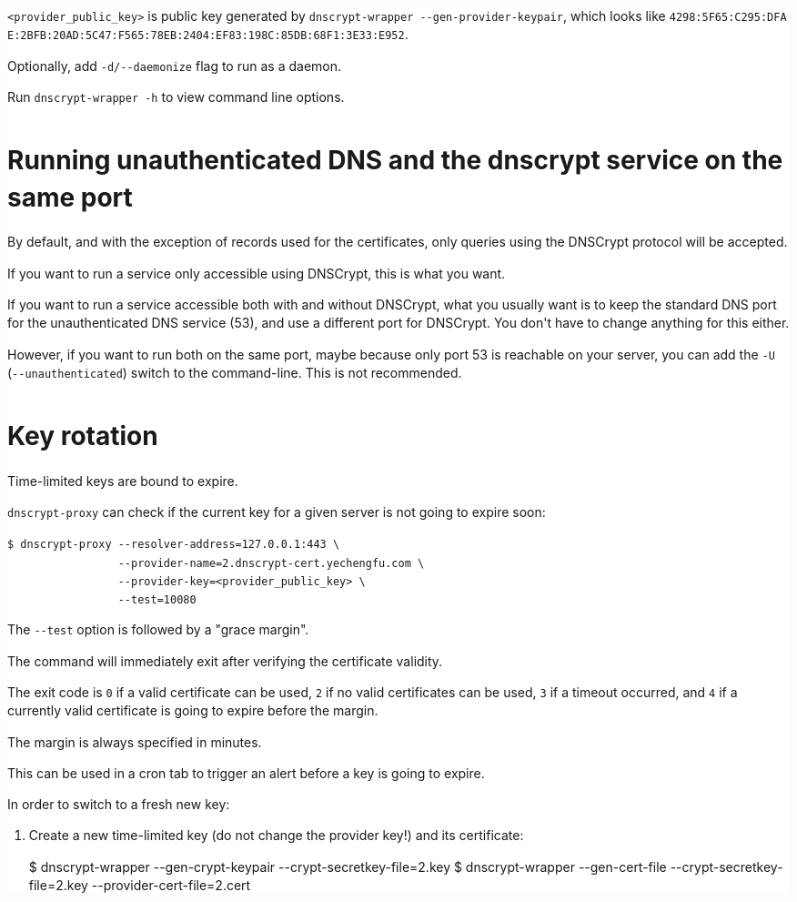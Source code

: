 `<provider_public_key>` is public key generated by
`dnscrypt-wrapper --gen-provider-keypair`, which looks
like `4298:5F65:C295:DFAE:2BFB:20AD:5C47:F565:78EB:2404:EF83:198C:85DB:68F1:3E33:E952`.

Optionally, add `-d/--daemonize` flag to run as a daemon.

Run `dnscrypt-wrapper -h` to view command line options.

Running unauthenticated DNS and the dnscrypt service on the same port
=====================================================================

By default, and with the exception of records used for the
certificates, only queries using the DNSCrypt protocol will be
accepted.

If you want to run a service only accessible using DNSCrypt, this is
what you want.

If you want to run a service accessible both with and without
DNSCrypt, what you usually want is to keep the standard DNS port for
the unauthenticated DNS service (53), and use a different port for
DNSCrypt. You don't have to change anything for this either.

However, if you want to run both on the same port, maybe because only
port 53 is reachable on your server, you can add the `-U`
(`--unauthenticated`) switch to the command-line. This is not
recommended.

Key rotation
============

Time-limited keys are bound to expire.

`dnscrypt-proxy` can check if the current key for a given server is
not going to expire soon:

    $ dnscrypt-proxy --resolver-address=127.0.0.1:443 \
                     --provider-name=2.dnscrypt-cert.yechengfu.com \
                     --provider-key=<provider_public_key> \
                     --test=10080

The `--test` option is followed by a "grace margin".

The command will immediately exit after verifying the certificate validity.

The exit code is `0` if a valid certificate can be used, `2` if no valid
certificates can be used, `3` if a timeout occurred, and `4` if a currently
valid certificate is going to expire before the margin.

The margin is always specified in minutes.

This can be used in a cron tab to trigger an alert before a key is
going to expire.

In order to switch to a fresh new key:

1) Create a new time-limited key (do not change the provider key!) and
its certificate:

    $ dnscrypt-wrapper --gen-crypt-keypair --crypt-secretkey-file=2.key
    $ dnscrypt-wrapper --gen-cert-file --crypt-secretkey-file=2.key --provider-cert-file=2.cert
